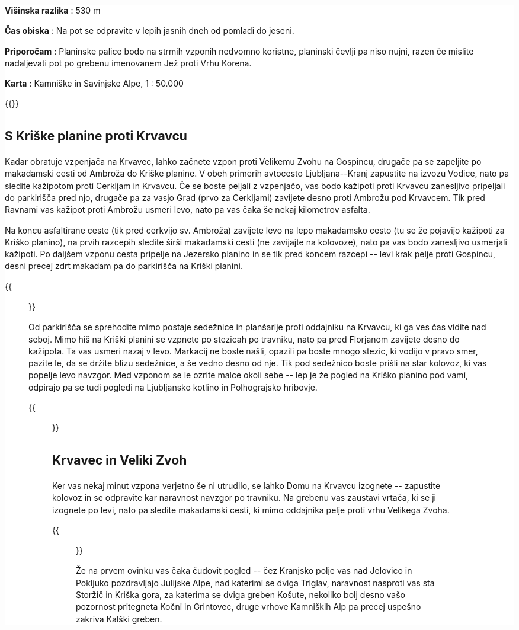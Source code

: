 **Višinska razlika**
:   530 m

**Čas obiska**
:   Na pot se odpravite v lepih jasnih dneh od pomladi do jeseni.

**Priporočam**
:   Planinske palice bodo na strmih vzponih nedvomno koristne, planinski čevlji pa niso nujni, razen če mislite nadaljevati pot po grebenu imenovanem Jež proti Vrhu Korena.

**Karta**
:   Kamniške in Savinjske Alpe, 1 : 50.000

{{<hike-details-extra>}}

S Kriške planine proti Krvavcu
------------------------------

Kadar obratuje vzpenjača na Krvavec, lahko začnete vzpon proti Velikemu Zvohu na Gospincu, drugače pa se zapeljite po makadamski cesti od Ambroža do Kriške planine. V obeh primerih avtocesto Ljubljana--Kranj zapustite na izvozu Vodice, nato pa sledite kažipotom proti Cerkljam in Krvavcu. Če se boste peljali z vzpenjačo, vas bodo kažipoti proti Krvavcu zanesljivo pripeljali do parkirišča pred njo, drugače pa za vasjo Grad (prvo za Cerkljami) zavijete desno proti Ambrožu pod Krvavcem. Tik pred Ravnami vas kažipot proti Ambrožu usmeri levo, nato pa vas čaka še nekaj kilometrov asfalta.

Na koncu asfaltirane ceste (tik pred cerkvijo sv. Ambroža) zavijete levo na lepo makadamsko cesto (tu se že pojavijo kažipoti za Kriško planino), na prvih razcepih sledite širši makadamski cesti (ne zavijajte na kolovoze), nato pa vas bodo zanesljivo usmerjali kažipoti. Po daljšem vzponu cesta pripelje na Jezersko planino in se tik pred koncem razcepi -- levi krak pelje proti Gospincu, desni precej zdrt makadam pa do parkirišča na Kriški planini.

{{<figure src="M_8_1844.JPG" caption="Kriška planina">}}

Od parkirišča se sprehodite mimo postaje sedežnice in planšarije proti oddajniku na Krvavcu, ki ga ves čas vidite nad seboj. Mimo hiš na Kriški planini se vzpnete po stezicah po travniku, nato pa pred Florjanom zavijete desno do kažipota. Ta vas usmeri nazaj v levo. Markacij ne boste našli, opazili pa boste mnogo stezic, ki vodijo v pravo smer, pazite le, da se držite blizu sedežnice, a še vedno desno od nje. Tik pod sedežnico boste prišli na star kolovoz, ki vas popelje levo navzgor. Med vzponom se le ozrite malce okoli sebe -- lep je že pogled na Kriško planino pod vami, odpirajo pa se tudi pogledi na Ljubljansko kotlino in Polhograjsko hribovje.

{{<figure src="M_8_1852.JPG" caption="Pogled na Kriško planino med vzponom na Krvavec">}}

Krvavec in Veliki Zvoh
----------------------

Ker vas nekaj minut vzpona verjetno še ni utrudilo, se lahko Domu na Krvavcu izognete -- zapustite kolovoz in se odpravite kar naravnost navzgor po travniku. Na grebenu vas zaustavi vrtača, ki se ji izognete po levi, nato pa sledite makadamski cesti, ki mimo oddajnika pelje proti vrhu Velikega Zvoha. 

{{<figure src="M_8_1855.JPG" caption="Dom na Krvavcu">}}

Že na prvem ovinku vas čaka čudovit pogled -- čez Kranjsko polje vas nad Jelovico in Pokljuko pozdravljajo Julijske Alpe, nad katerimi se dviga Triglav, naravnost nasproti vas sta Storžič in Kriška gora, za katerima se dviga greben Košute, nekoliko bolj desno vašo pozornost pritegneta Kočni in Grintovec, druge vrhove Kamniških Alp pa precej uspešno zakriva Kalški greben.
